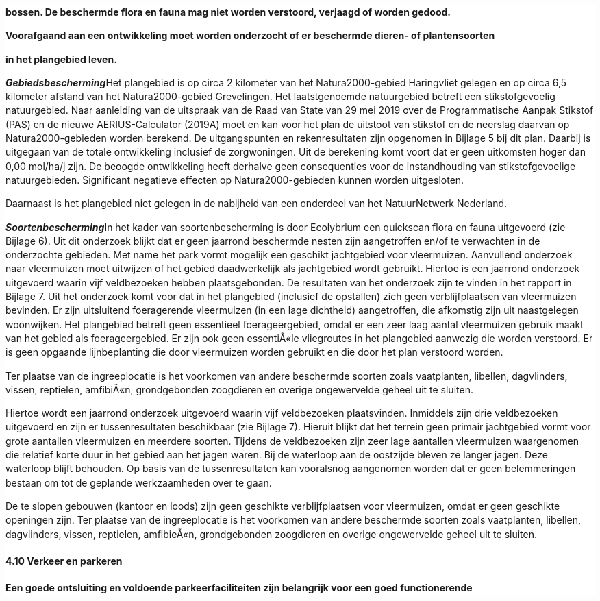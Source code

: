**bossen. De beschermde flora en fauna mag niet worden verstoord, verjaagd of worden gedood.**

**Voorafgaand aan een ontwikkeling moet worden onderzocht of er beschermde dieren\- of plantensoorten**

**in het plangebied leven.**

***Gebiedsbescherming***Het plangebied is op circa 2 kilometer van het Natura2000\-gebied Haringvliet gelegen en op circa 6,5 kilometer afstand van het Natura2000\-gebied Grevelingen. Het laatstgenoemde natuurgebied betreft een stikstofgevoelig natuurgebied. Naar aanleiding van de uitspraak van de Raad van State van 29 mei 2019 over de Programmatische Aanpak Stikstof (PAS) en de nieuwe AERIUS\-Calculator (2019A) moet en kan voor het plan de uitstoot van stikstof en de neerslag daarvan op Natura2000\-gebieden worden berekend. De uitgangspunten en rekenresultaten zijn opgenomen in Bijlage 5 bij dit plan. Daarbij is uitgegaan van de totale ontwikkeling inclusief de zorgwoningen. Uit de berekening komt voort dat er geen uitkomsten hoger dan 0,00 mol/ha/j zijn. De beoogde ontwikkeling heeft derhalve geen consequenties voor de instandhouding van stikstofgevoelige natuurgebieden. Significant negatieve effecten op Natura2000\-gebieden kunnen worden uitgesloten.

Daarnaast is het plangebied niet gelegen in de nabijheid van een onderdeel van het NatuurNetwerk Nederland.

***Soortenbescherming***In het kader van soortenbescherming is door Ecolybrium een quickscan flora en fauna uitgevoerd (zie Bijlage 6). Uit dit onderzoek blijkt dat er geen jaarrond beschermde nesten zijn aangetroffen en/of te verwachten in de onderzochte gebieden. Met name het park vormt mogelijk een geschikt jachtgebied voor vleermuizen. Aanvullend onderzoek naar vleermuizen moet uitwijzen of het gebied daadwerkelijk als jachtgebied wordt gebruikt. Hiertoe is een jaarrond onderzoek uitgevoerd waarin vijf veldbezoeken hebben plaatsgebonden. De resultaten van het onderzoek zijn te vinden in het rapport in Bijlage 7. Uit het onderzoek komt voor dat in het plangebied (inclusief de opstallen) zich geen verblijfplaatsen van vleermuizen bevinden. Er zijn uitsluitend foeragerende vleermuizen (in een lage dichtheid) aangetroffen, die afkomstig zijn uit naastgelegen woonwijken. Het plangebied betreft geen essentieel foerageergebied, omdat er een zeer laag aantal vleermuizen gebruik maakt van het gebied als foerageergebied. Er zijn ook geen essentiÃ«le vliegroutes in het plangebied aanwezig die worden verstoord. Er is geen opgaande lijnbeplanting die door vleermuizen worden gebruikt en die door het plan verstoord worden.

Ter plaatse van de ingreeplocatie is het voorkomen van andere beschermde soorten zoals vaatplanten, libellen, dagvlinders, vissen, reptielen, amfibiÃ«n, grondgebonden zoogdieren en overige ongewervelde geheel uit te sluiten.

Hiertoe wordt een jaarrond onderzoek uitgevoerd waarin vijf veldbezoeken plaatsvinden. Inmiddels zijn drie veldbezoeken uitgevoerd en zijn er tussenresultaten beschikbaar (zie Bijlage 7). Hieruit blijkt dat het terrein geen primair jachtgebied vormt voor grote aantallen vleermuizen en meerdere soorten. Tijdens de veldbezoeken zijn zeer lage aantallen vleermuizen waargenomen die relatief korte duur in het gebied aan het jagen waren. Bij de waterloop aan de oostzijde bleven ze langer jagen. Deze waterloop blijft behouden. Op basis van de tussenresultaten kan vooralsnog aangenomen worden dat er geen belemmeringen bestaan om tot de geplande werkzaamheden over te gaan.

De te slopen gebouwen (kantoor en loods) zijn geen geschikte verblijfplaatsen voor vleermuizen, omdat er geen geschikte openingen zijn. Ter plaatse van de ingreeplocatie is het voorkomen van andere beschermde soorten zoals vaatplanten, libellen, dagvlinders, vissen, reptielen, amfibieÃ«n, grondgebonden zoogdieren en overige ongewervelde geheel uit te sluiten.

#### 4\.10 Verkeer en parkeren

**Een goede ontsluiting en voldoende parkeerfaciliteiten zijn belangrijk voor een goed functionerende**
